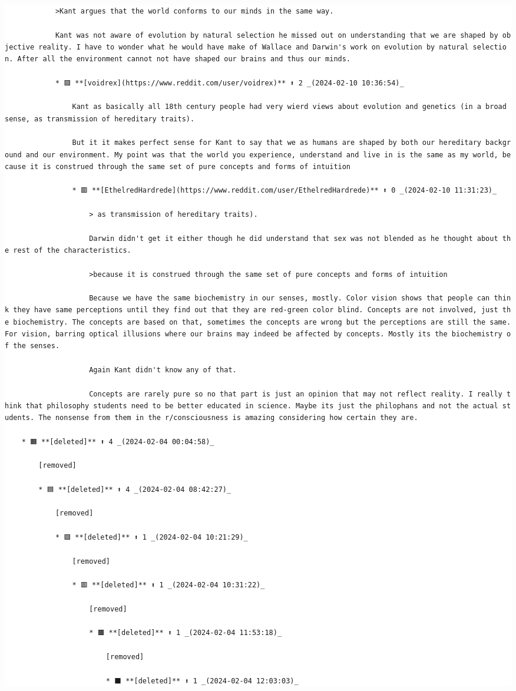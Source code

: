 				>Kant argues that the world conforms to our minds in the same way. 
				
				Kant was not aware of evolution by natural selection he missed out on understanding that we are shaped by objective reality. I have to wonder what he would have make of Wallace and Darwin's work on evolution by natural selection. After all the environment cannot not have shaped our brains and thus our minds.

				* 🟪 **[voidrex](https://www.reddit.com/user/voidrex)** ⬆️ 2 _(2024-02-10 10:36:54)_

					Kant as basically all 18th century people had very wierd views about evolution and genetics (in a broad sense, as transmission of hereditary traits). 
					
					But it it makes perfect sense for Kant to say that we as humans are shaped by both our hereditary background and our environment. My point was that the world you experience, understand and live in is the same as my world, because it is construed through the same set of pure concepts and forms of intuition

					* 🟥 **[EthelredHardrede](https://www.reddit.com/user/EthelredHardrede)** ⬆️ 0 _(2024-02-10 11:31:23)_

						> as transmission of hereditary traits).
						
						Darwin didn't get it either though he did understand that sex was not blended as he thought about the rest of the characteristics. 
						
						>because it is construed through the same set of pure concepts and forms of intuition
						
						Because we have the same biochemistry in our senses, mostly. Color vision shows that people can think they have same perceptions until they find out that they are red-green color blind. Concepts are not involved, just the biochemistry. The concepts are based on that, sometimes the concepts are wrong but the perceptions are still the same. For vision, barring optical illusions where our brains may indeed be affected by concepts. Mostly its the biochemistry of the senses.
						
						Again Kant didn't know any of that. 
						
						Concepts are rarely pure so no that part is just an opinion that may not reflect reality. I really think that philosophy students need to be better educated in science. Maybe its just the philophans and not the actual students. The nonsense from them in the r/consciousness is amazing considering how certain they are.

		* 🟧 **[deleted]** ⬆️ 4 _(2024-02-04 00:04:58)_

			[removed]

			* 🟦 **[deleted]** ⬆️ 4 _(2024-02-04 08:42:27)_

				[removed]

				* 🟪 **[deleted]** ⬆️ 1 _(2024-02-04 10:21:29)_

					[removed]

					* 🟥 **[deleted]** ⬆️ 1 _(2024-02-04 10:31:22)_

						[removed]

						* 🟫 **[deleted]** ⬆️ 1 _(2024-02-04 11:53:18)_

							[removed]

							* ⬛️ **[deleted]** ⬆️ 1 _(2024-02-04 12:03:03)_
